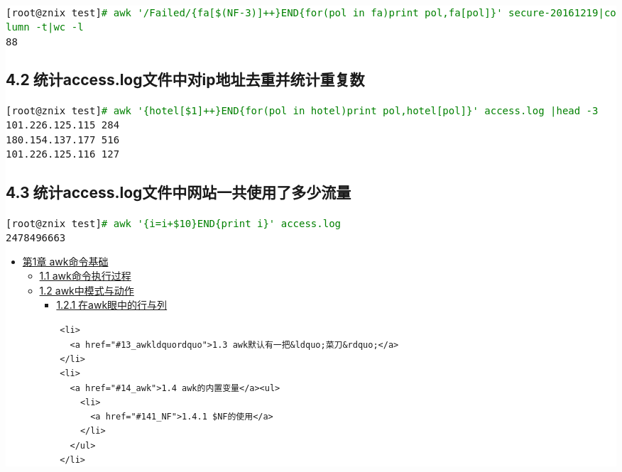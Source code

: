 <div class="cnblogs_code">
  <pre>[root@znix test]<span style="color: #008000;">#</span><span style="color: #008000;"> awk '/Failed/{fa[$(NF-3)]++}END{for(pol in fa)print pol,fa[pol]}' secure-20161219|column -t|wc -l</span>
88</pre>
</div>

## <span id="42_accesslogip">4.2 <span style="font-family: 新宋体;">统计</span>access.log<span style="font-family: 新宋体;">文件中对</span>ip<span style="font-family: 新宋体;">地址去重并统计重复数</span></span>

<div class="cnblogs_code">
  <pre>[root@znix test]<span style="color: #008000;">#</span><span style="color: #008000;"> awk '{hotel[$1]++}END{for(pol in hotel)print pol,hotel[pol]}' access.log |head -3</span>
101.226.125.115 284
180.154.137.177 516
101.226.125.116 127</pre>
</div>

## <span id="43_accesslog">4.3 <span style="font-family: 新宋体;">统计</span>access.log<span style="font-family: 新宋体;">文件中网站一共使用了多少流量</span></span>

<div class="cnblogs_code">
  <pre>[root@znix test]<span style="color: #008000;">#</span><span style="color: #008000;"> awk '{i=i+$10}END{print i}' access.log</span>
2478496663</pre>
</div>

<div id="toc_container" class="toc_white have_bullets">
  <ul class="toc_list">
    <li>
      <a href="#1_awk">第1章 awk命令基础</a><ul>
        <li>
          <a href="#11_awk">1.1 awk命令执行过程</a>
        </li>
        <li>
          <a href="#12_awk">1.2 awk中模式与动作</a><ul>
            <li>
              <a href="#121_awk">1.2.1 在awk眼中的行与列</a>
            </li>
          </ul>
        </li>
        
        <li>
          <a href="#13_awkldquordquo">1.3 awk默认有一把&ldquo;菜刀&rdquo;</a>
        </li>
        <li>
          <a href="#14_awk">1.4 awk的内置变量</a><ul>
            <li>
              <a href="#141_NF">1.4.1 $NF的使用</a>
            </li>
          </ul>
        </li>
        